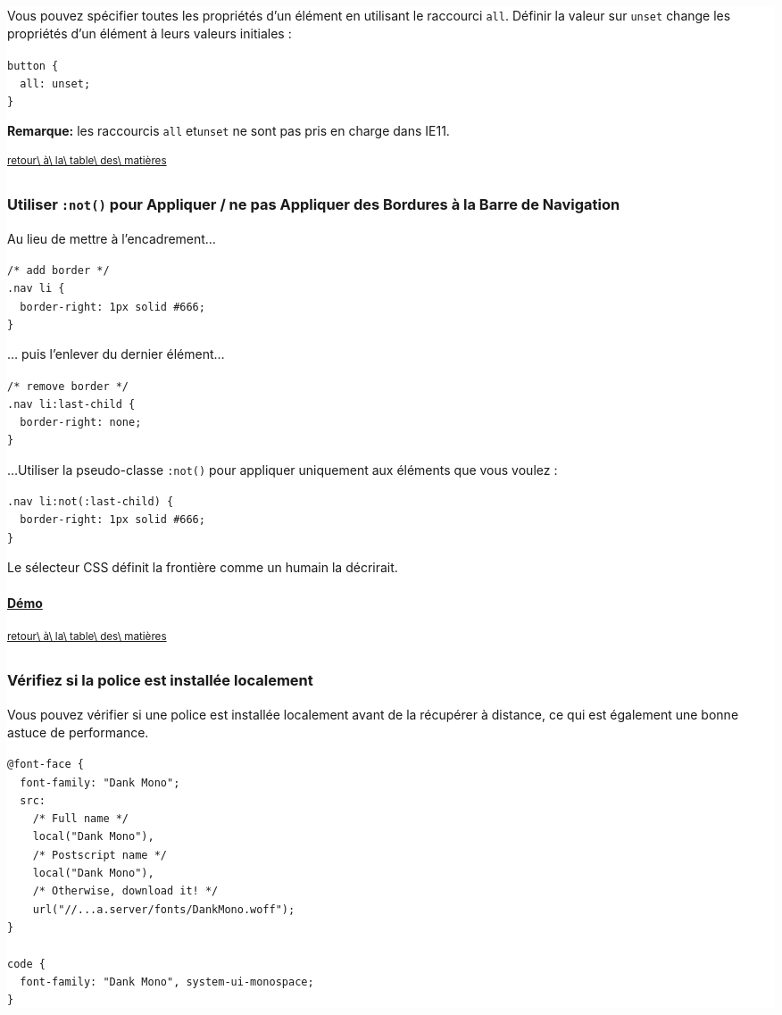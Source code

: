 Vous pouvez spécifier toutes les propriétés d’un élément en utilisant le raccourci `all`. Définir la valeur sur `unset` change les propriétés d’un élément à leurs valeurs initiales :

    button {
      all: unset;
    }

**Remarque:** les raccourcis `all` et`unset` ne sont pas pris en charge dans IE11.

<sup>[retour\ à\ la\ table\ des\ matières](#table-des-matières)</sup>

### Utiliser `:not()` pour Appliquer / ne pas Appliquer des Bordures à la Barre de Navigation

Au lieu de mettre à l’encadrement…

    /* add border */
    .nav li {
      border-right: 1px solid #666;
    }

… puis l’enlever du dernier élément…

    /* remove border */
    .nav li:last-child {
      border-right: none;
    }

…Utiliser la pseudo-classe `:not()` pour appliquer uniquement aux éléments que vous voulez :

    .nav li:not(:last-child) {
      border-right: 1px solid #666;
    }

Le sélecteur CSS définit la frontière comme un humain la décrirait.

#### [Démo](http://codepen.io/AllThingsSmitty/pen/LkymvO)

<sup>[retour\ à\ la\ table\ des\ matières](#table-des-matières)</sup>

### Vérifiez si la police est installée localement

Vous pouvez vérifier si une police est installée localement avant de la récupérer à distance, ce qui est également une bonne astuce de performance.

    @font-face {
      font-family: "Dank Mono";
      src:
        /* Full name */
        local("Dank Mono"),
        /* Postscript name */
        local("Dank Mono"),
        /* Otherwise, download it! */
        url("//...a.server/fonts/DankMono.woff");
    }

    code {
      font-family: "Dank Mono", system-ui-monospace;
    }
